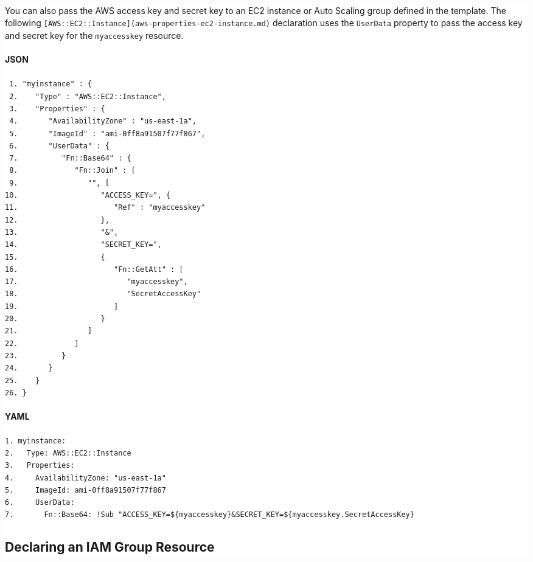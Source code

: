 ### <a name="quickref-iam-access-key-3"></a>

You can also pass the AWS access key and secret key to an EC2 instance or Auto Scaling group defined in the template\. The following `[AWS::EC2::Instance](aws-properties-ec2-instance.md)` declaration uses the `UserData` property to pass the access key and secret key for the `myaccesskey` resource\.

#### JSON<a name="quickref-iam-example-4.json"></a>

```
 1. "myinstance" : {
 2.    "Type" : "AWS::EC2::Instance",
 3.    "Properties" : {
 4.       "AvailabilityZone" : "us-east-1a",
 5.       "ImageId" : "ami-0ff8a91507f77f867",
 6.       "UserData" : {
 7.          "Fn::Base64" : {
 8.             "Fn::Join" : [
 9.                "", [
10.                   "ACCESS_KEY=", {
11.                      "Ref" : "myaccesskey"
12.                   },
13.                   "&",
14.                   "SECRET_KEY=",
15.                   {
16.                      "Fn::GetAtt" : [
17.                         "myaccesskey",
18.                         "SecretAccessKey"
19.                      ]
20.                   }
21.                ]
22.             ]
23.          }
24.       }
25.    }
26. }
```

#### YAML<a name="quickref-iam-example-4.yaml"></a>

```
1. myinstance:
2.   Type: AWS::EC2::Instance
3.   Properties:
4.     AvailabilityZone: "us-east-1a"
5.     ImageId: ami-0ff8a91507f77f867
6.     UserData:
7.       Fn::Base64: !Sub "ACCESS_KEY=${myaccesskey}&SECRET_KEY=${myaccesskey.SecretAccessKey}
```

## Declaring an IAM Group Resource<a name="scenario-iam-group"></a>

